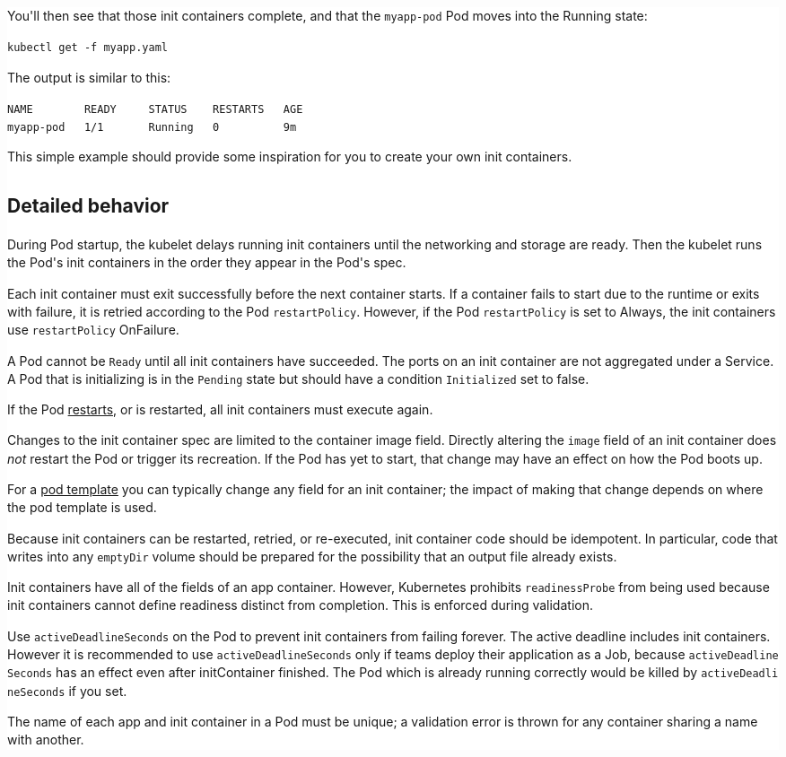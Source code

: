 You'll then see that those init containers complete, and that the `myapp-pod`
Pod moves into the Running state:

```shell
kubectl get -f myapp.yaml
```

The output is similar to this:

```
NAME        READY     STATUS    RESTARTS   AGE
myapp-pod   1/1       Running   0          9m
```

This simple example should provide some inspiration for you to create your own init containers.

## Detailed behavior

During Pod startup, the kubelet delays running init containers until the networking and storage are ready. Then the kubelet runs the Pod's init containers in the order they appear in the Pod's spec.

Each init container must exit successfully before the next container starts. If a container fails to start due to the runtime or exits with failure, it is retried according to the Pod `restartPolicy`. However, if the Pod `restartPolicy` is set to Always, the init containers use
`restartPolicy` OnFailure.

A Pod cannot be `Ready` until all init containers have succeeded. The ports on an init container are not aggregated under a Service. A Pod that is initializing is in the `Pending` state but should have a condition `Initialized` set to false.

If the Pod [restarts](#pod-restart-reasons), or is restarted, all init containers must execute again.

Changes to the init container spec are limited to the container image field. Directly altering the `image` field of  an init container does _not_ restart the Pod or trigger its recreation. If the Pod has yet to start, that change may have an effect on how the Pod boots up.

For a [pod template](/docs/concepts/workloads/pods/#pod-templates) you can typically change any field for an init container; the impact of making that change depends on where the pod template is used.

Because init containers can be restarted, retried, or re-executed, init container code should be idempotent. In particular, code that writes into any `emptyDir` volume should be prepared for the possibility that an output file already exists.

Init containers have all of the fields of an app container. However, Kubernetes prohibits `readinessProbe` from being used because init containers cannot define readiness distinct from completion. This is enforced during validation.

Use `activeDeadlineSeconds` on the Pod to prevent init containers from failing forever. The active deadline includes init containers. However it is recommended to use `activeDeadlineSeconds` only if teams deploy their application as a Job, because `activeDeadlineSeconds` has an effect even after initContainer finished. The Pod which is already running correctly would be killed by `activeDeadlineSeconds` if you set.

The name of each app and init container in a Pod must be unique; a validation error is thrown for any container sharing a name with another.

